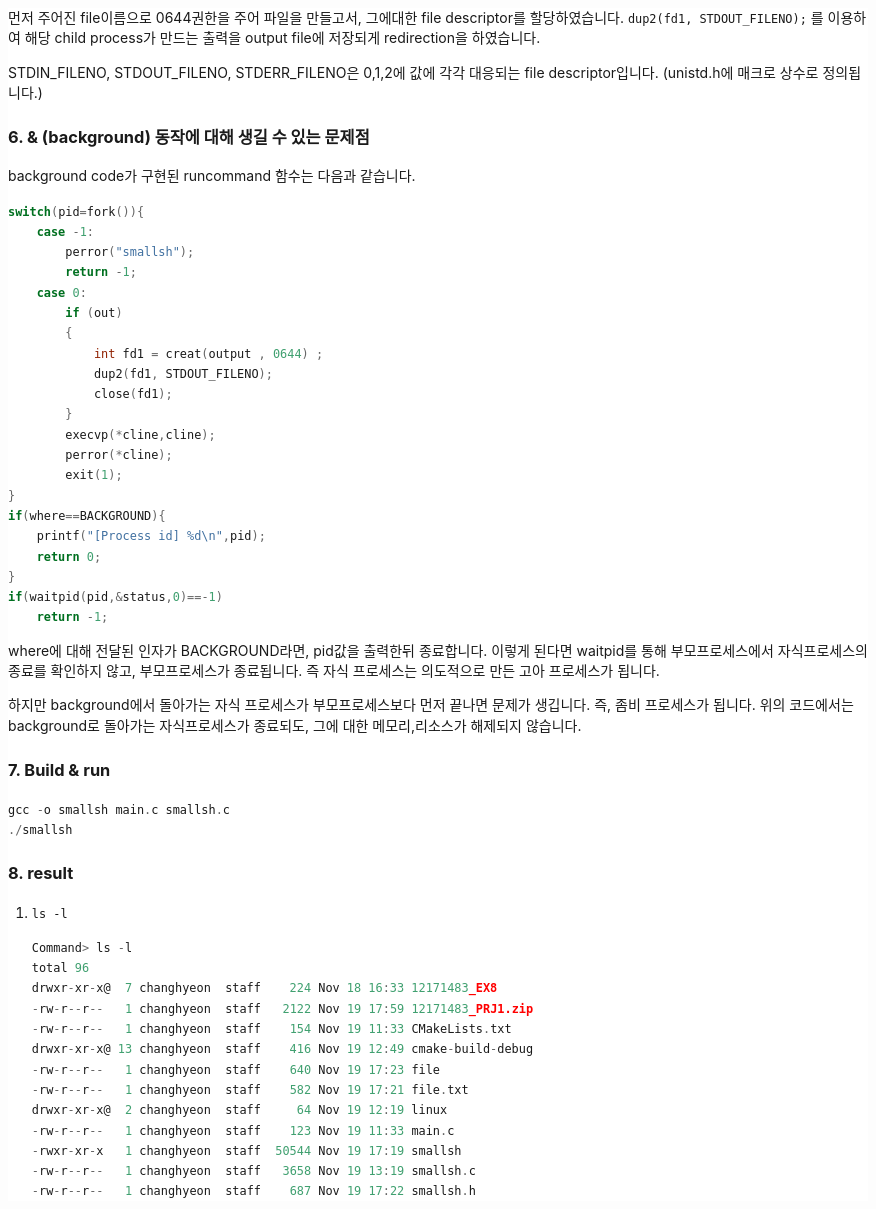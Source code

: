 먼저 주어진 file이름으로 0644권한을 주어 파일을 만들고서, 그에대한 file descriptor를 할당하였습니다.  `dup2(fd1, STDOUT_FILENO);` 를 이용하여 해당 child process가 만드는 출력을 output file에 저장되게 redirection을 하였습니다.

STDIN_FILENO, STDOUT_FILENO, STDERR_FILENO은 0,1,2에 값에 각각 대응되는 file descriptor입니다. (unistd.h에 매크로 상수로 정의됩니다.)

### 6.  & (background) 동작에 대해 생길 수 있는 문제점

background code가 구현된 runcommand 함수는 다음과 같습니다.

```c
switch(pid=fork()){
    case -1:
        perror("smallsh");
        return -1;
    case 0:
        if (out)
        {
            int fd1 = creat(output , 0644) ;
            dup2(fd1, STDOUT_FILENO);
            close(fd1);
        }
        execvp(*cline,cline);
        perror(*cline);
        exit(1);
}
if(where==BACKGROUND){
    printf("[Process id] %d\n",pid);
    return 0;
}
if(waitpid(pid,&status,0)==-1)
    return -1;
```

where에 대해 전달된 인자가 BACKGROUND라면, pid값을 출력한뒤 종료합니다. 이렇게 된다면 waitpid를 통해 부모프로세스에서 자식프로세스의 종료를 확인하지 않고, 부모프로세스가 종료됩니다. 즉 자식 프로세스는 의도적으로 만든 고아 프로세스가 됩니다.

하지만 background에서 돌아가는 자식 프로세스가 부모프로세스보다  먼저 끝나면 문제가 생깁니다. 즉, 좀비 프로세스가 됩니다. 위의 코드에서는 background로 돌아가는 자식프로세스가 종료되도, 그에 대한 메모리,리소스가 해제되지 않습니다.

### 7. Build & run

```c
gcc -o smallsh main.c smallsh.c
./smallsh
```

### 8. result

1. `ls -l`

    ```c
    Command> ls -l
    total 96
    drwxr-xr-x@  7 changhyeon  staff    224 Nov 18 16:33 12171483_EX8
    -rw-r--r--   1 changhyeon  staff   2122 Nov 19 17:59 12171483_PRJ1.zip
    -rw-r--r--   1 changhyeon  staff    154 Nov 19 11:33 CMakeLists.txt
    drwxr-xr-x@ 13 changhyeon  staff    416 Nov 19 12:49 cmake-build-debug
    -rw-r--r--   1 changhyeon  staff    640 Nov 19 17:23 file
    -rw-r--r--   1 changhyeon  staff    582 Nov 19 17:21 file.txt
    drwxr-xr-x@  2 changhyeon  staff     64 Nov 19 12:19 linux
    -rw-r--r--   1 changhyeon  staff    123 Nov 19 11:33 main.c
    -rwxr-xr-x   1 changhyeon  staff  50544 Nov 19 17:19 smallsh
    -rw-r--r--   1 changhyeon  staff   3658 Nov 19 13:19 smallsh.c
    -rw-r--r--   1 changhyeon  staff    687 Nov 19 17:22 smallsh.h
    ```
